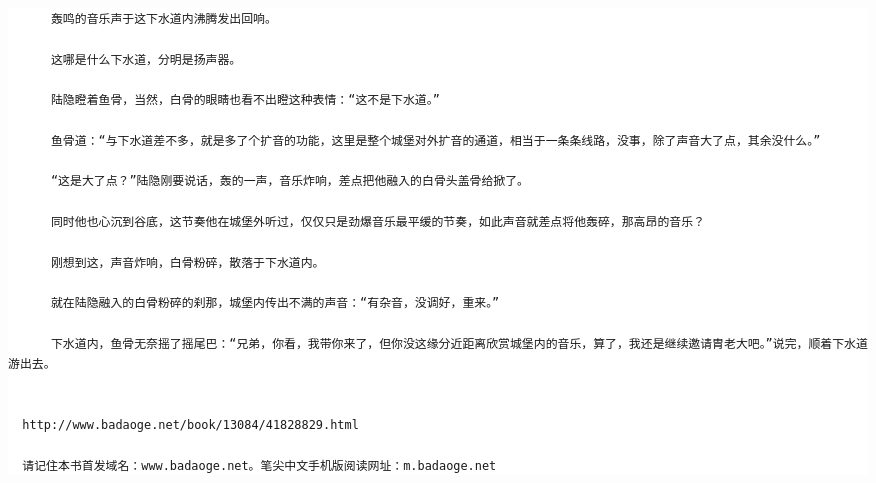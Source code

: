           轰鸣的音乐声于这下水道内沸腾发出回响。
      
          这哪是什么下水道，分明是扬声器。
      
          陆隐瞪着鱼骨，当然，白骨的眼睛也看不出瞪这种表情：“这不是下水道。”
      
          鱼骨道：“与下水道差不多，就是多了个扩音的功能，这里是整个城堡对外扩音的通道，相当于一条条线路，没事，除了声音大了点，其余没什么。”
      
          “这是大了点？”陆隐刚要说话，轰的一声，音乐炸响，差点把他融入的白骨头盖骨给掀了。
      
          同时他也心沉到谷底，这节奏他在城堡外听过，仅仅只是劲爆音乐最平缓的节奏，如此声音就差点将他轰碎，那高昂的音乐？
      
          刚想到这，声音炸响，白骨粉碎，散落于下水道内。
      
          就在陆隐融入的白骨粉碎的刹那，城堡内传出不满的声音：“有杂音，没调好，重来。”
      
          下水道内，鱼骨无奈摇了摇尾巴：“兄弟，你看，我带你来了，但你没这缘分近距离欣赏城堡内的音乐，算了，我还是继续邀请胄老大吧。”说完，顺着下水道游出去。
      
      
      http://www.badaoge.net/book/13084/41828829.html
      
      请记住本书首发域名：www.badaoge.net。笔尖中文手机版阅读网址：m.badaoge.net